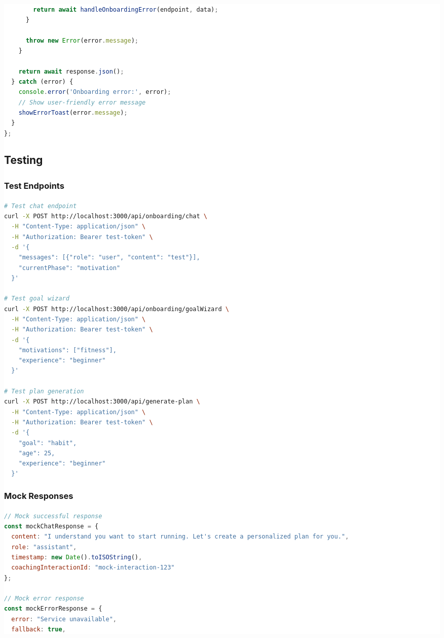 ```javascript
        return await handleOnboardingError(endpoint, data);
      }
      
      throw new Error(error.message);
    }

    return await response.json();
  } catch (error) {
    console.error('Onboarding error:', error);
    // Show user-friendly error message
    showErrorToast(error.message);
  }
};
```

## Testing

### Test Endpoints
```bash
# Test chat endpoint
curl -X POST http://localhost:3000/api/onboarding/chat \
  -H "Content-Type: application/json" \
  -H "Authorization: Bearer test-token" \
  -d '{
    "messages": [{"role": "user", "content": "test"}],
    "currentPhase": "motivation"
  }'

# Test goal wizard
curl -X POST http://localhost:3000/api/onboarding/goalWizard \
  -H "Content-Type: application/json" \
  -H "Authorization: Bearer test-token" \
  -d '{
    "motivations": ["fitness"],
    "experience": "beginner"
  }'

# Test plan generation
curl -X POST http://localhost:3000/api/generate-plan \
  -H "Content-Type: application/json" \
  -H "Authorization: Bearer test-token" \
  -d '{
    "goal": "habit",
    "age": 25,
    "experience": "beginner"
  }'
```

### Mock Responses
```javascript
// Mock successful response
const mockChatResponse = {
  content: "I understand you want to start running. Let's create a personalized plan for you.",
  role: "assistant",
  timestamp: new Date().toISOString(),
  coachingInteractionId: "mock-interaction-123"
};

// Mock error response
const mockErrorResponse = {
  error: "Service unavailable",
  fallback: true,
```